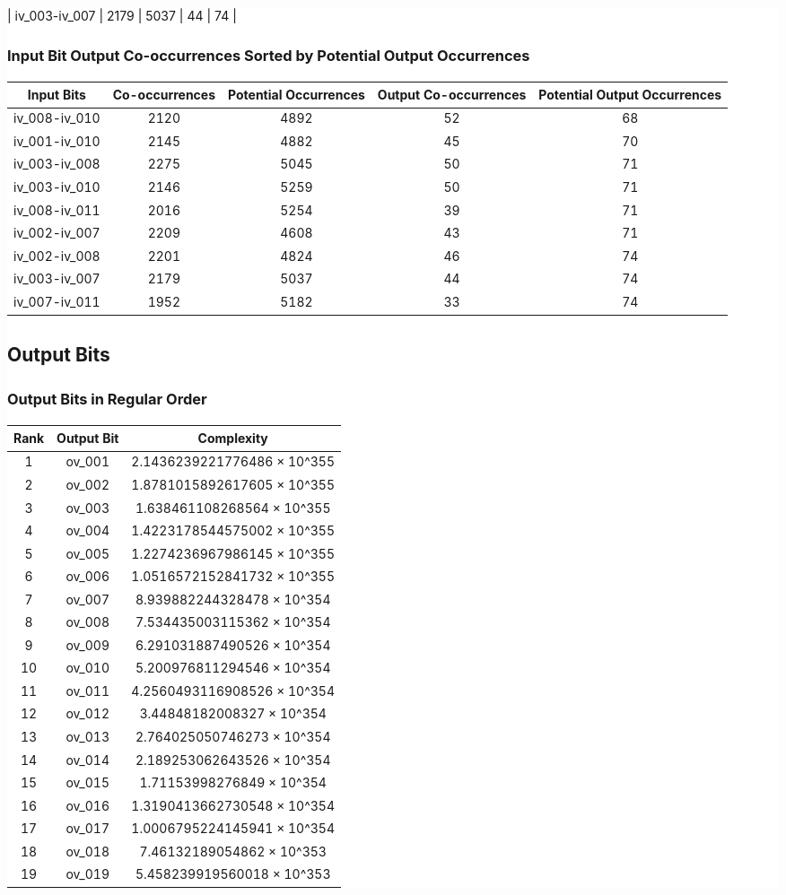 | iv_003-iv_007 | 2179 | 5037 | 44 | 74 |

### Input Bit Output Co-occurrences Sorted by Potential Output Occurrences

| Input Bits | Co-occurrences | Potential Occurrences | Output Co-occurrences | Potential Output Occurrences |
|:----------:|:--------------:|:---------------------:|:---------------------:|:----------------------------:|
| iv_008-iv_010 | 2120 | 4892 | 52 | 68 |
| iv_001-iv_010 | 2145 | 4882 | 45 | 70 |
| iv_003-iv_008 | 2275 | 5045 | 50 | 71 |
| iv_003-iv_010 | 2146 | 5259 | 50 | 71 |
| iv_008-iv_011 | 2016 | 5254 | 39 | 71 |
| iv_002-iv_007 | 2209 | 4608 | 43 | 71 |
| iv_002-iv_008 | 2201 | 4824 | 46 | 74 |
| iv_003-iv_007 | 2179 | 5037 | 44 | 74 |
| iv_007-iv_011 | 1952 | 5182 | 33 | 74 |

## Output Bits

### Output Bits in Regular Order

| Rank | Output Bit | Complexity |
|:----:|:----------:|:----------:|
| 1 | ov_001 | 2.1436239221776486 × 10^355 |
| 2 | ov_002 | 1.8781015892617605 × 10^355 |
| 3 | ov_003 | 1.638461108268564 × 10^355 |
| 4 | ov_004 | 1.4223178544575002 × 10^355 |
| 5 | ov_005 | 1.2274236967986145 × 10^355 |
| 6 | ov_006 | 1.0516572152841732 × 10^355 |
| 7 | ov_007 | 8.939882244328478 × 10^354 |
| 8 | ov_008 | 7.534435003115362 × 10^354 |
| 9 | ov_009 | 6.291031887490526 × 10^354 |
| 10 | ov_010 | 5.200976811294546 × 10^354 |
| 11 | ov_011 | 4.2560493116908526 × 10^354 |
| 12 | ov_012 | 3.44848182008327 × 10^354 |
| 13 | ov_013 | 2.764025050746273 × 10^354 |
| 14 | ov_014 | 2.189253062643526 × 10^354 |
| 15 | ov_015 | 1.71153998276849 × 10^354 |
| 16 | ov_016 | 1.3190413662730548 × 10^354 |
| 17 | ov_017 | 1.0006795224145941 × 10^354 |
| 18 | ov_018 | 7.46132189054862 × 10^353 |
| 19 | ov_019 | 5.458239919560018 × 10^353 |